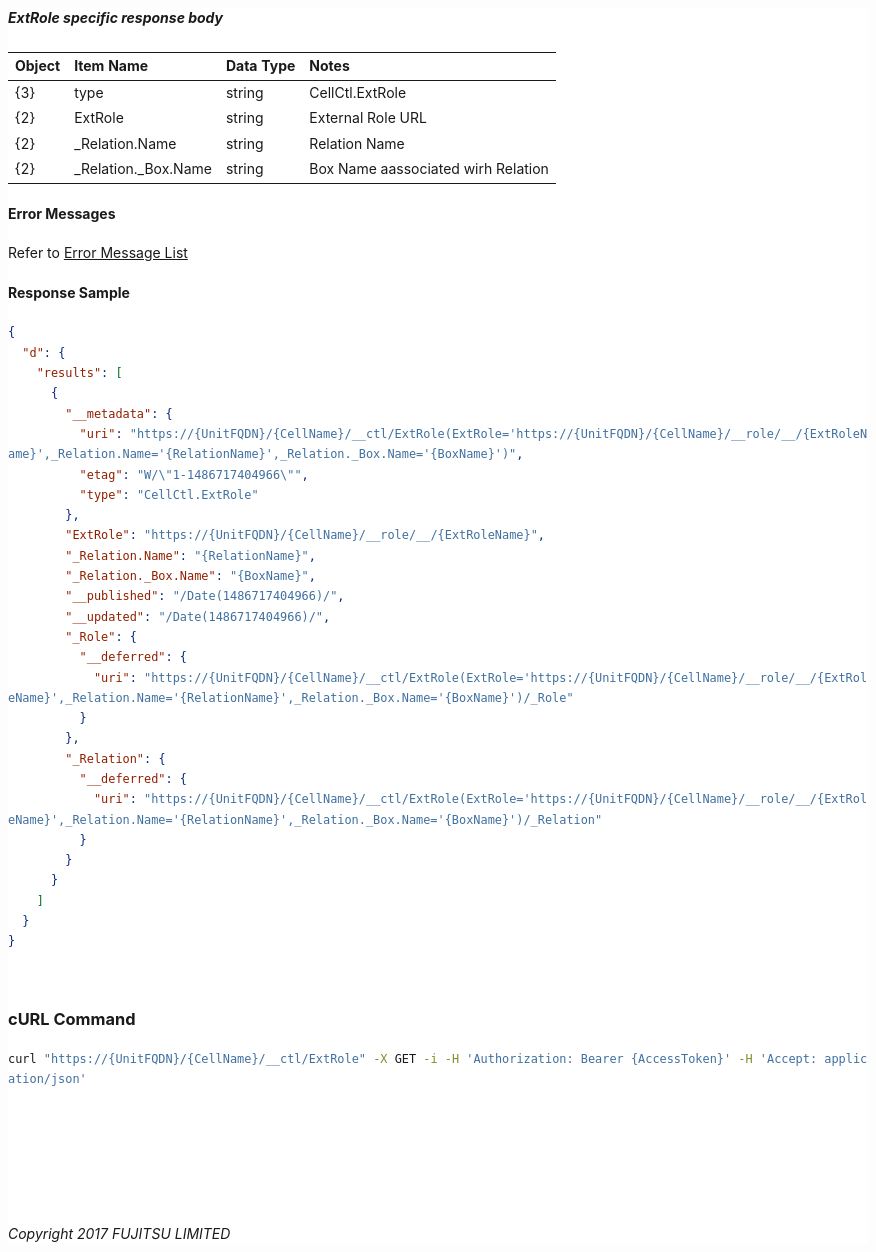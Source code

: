 ##### ExtRole specific response body

| Object<br> | Item Name<br>           | Data Type<br> | Notes<br>                              |
|:-- |:-- |:-- |:-- |
| {3}<br>    | type<br>                | string<br>    | CellCtl.ExtRole<br>                    |
| {2}<br>    | ExtRole<br>             | string<br>    | External Role URL<br>                  |
| {2}<br>    | _Relation.Name<br>      | string<br>    | Relation Name<br>                      |
| {2}<br>    | _Relation._Box.Name<br> | string<br>    | Box Name aassociated wirh Relation<br> |

#### Error Messages

Refer to [Error Message List](004_Error_Messages.html)

#### Response Sample

```JSON
{
  "d": {
    "results": [
      {
        "__metadata": {
          "uri": "https://{UnitFQDN}/{CellName}/__ctl/ExtRole(ExtRole='https://{UnitFQDN}/{CellName}/__role/__/{ExtRoleName}',_Relation.Name='{RelationName}',_Relation._Box.Name='{BoxName}')",
          "etag": "W/\"1-1486717404966\"",
          "type": "CellCtl.ExtRole"
        },
        "ExtRole": "https://{UnitFQDN}/{CellName}/__role/__/{ExtRoleName}",
        "_Relation.Name": "{RelationName}",
        "_Relation._Box.Name": "{BoxName}",
        "__published": "/Date(1486717404966)/",
        "__updated": "/Date(1486717404966)/",
        "_Role": {
          "__deferred": {
            "uri": "https://{UnitFQDN}/{CellName}/__ctl/ExtRole(ExtRole='https://{UnitFQDN}/{CellName}/__role/__/{ExtRoleName}',_Relation.Name='{RelationName}',_Relation._Box.Name='{BoxName}')/_Role"
          }
        },
        "_Relation": {
          "__deferred": {
            "uri": "https://{UnitFQDN}/{CellName}/__ctl/ExtRole(ExtRole='https://{UnitFQDN}/{CellName}/__role/__/{ExtRoleName}',_Relation.Name='{RelationName}',_Relation._Box.Name='{BoxName}')/_Relation"
          }
        }
      }
    ]
  }
}
```

<br>

### cURL Command

```sh
curl "https://{UnitFQDN}/{CellName}/__ctl/ExtRole" -X GET -i -H 'Authorization: Bearer {AccessToken}' -H 'Accept: application/json'
```

<br><br><br><br><br>

###### Copyright 2017 FUJITSU LIMITED